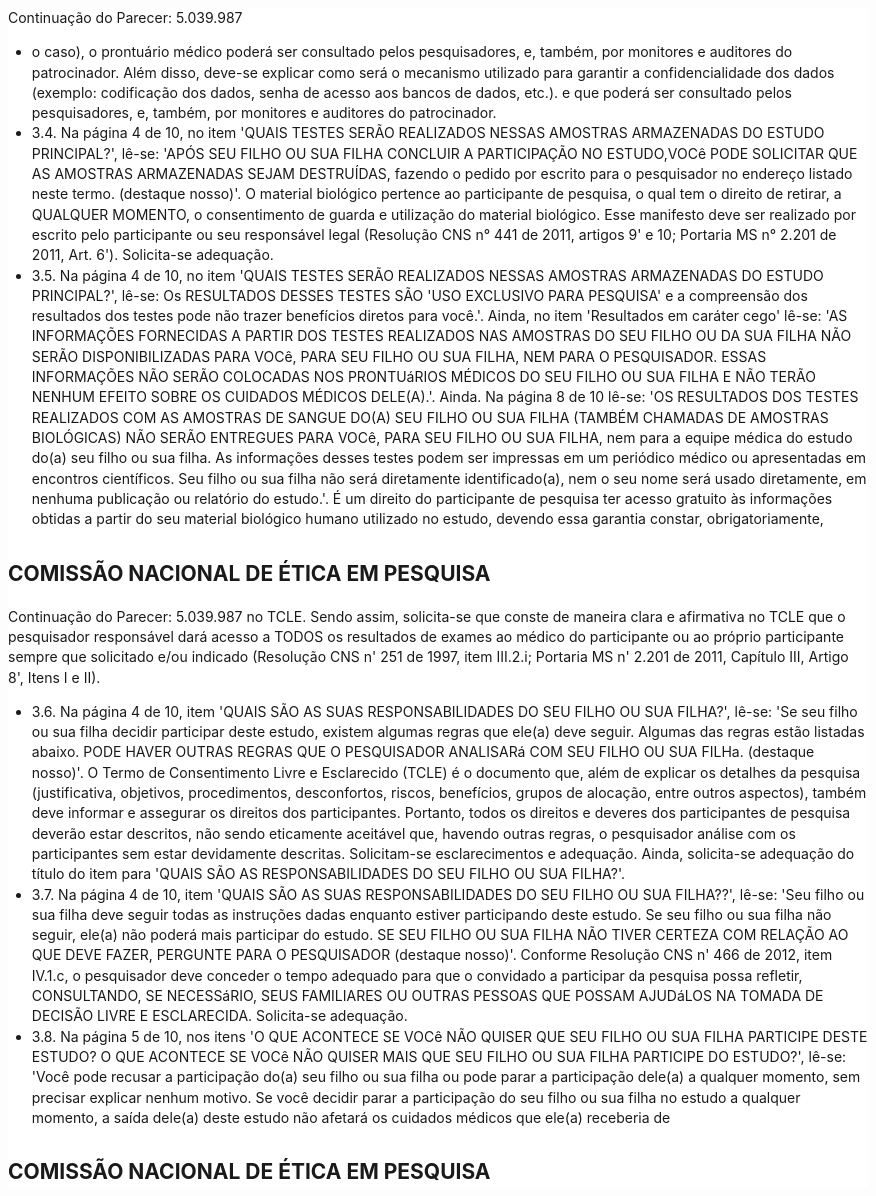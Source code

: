 Continuação do Parecer: 5.039.987
- o caso), o prontuário médico poderá ser consultado pelos pesquisadores, e, também, por monitores e auditores do patrocinador. Além disso, deve-se explicar como será o mecanismo utilizado para garantir a confidencialidade dos dados (exemplo: codificação dos dados, senha de acesso aos bancos de dados, etc.). e que poderá ser consultado pelos pesquisadores, e, também, por monitores e auditores do patrocinador.
- 3.4.  Na  página  4  de  10,  no  item  'QUAIS  TESTES  SERÃO  REALIZADOS  NESSAS  AMOSTRAS ARMAZENADAS DO ESTUDO PRINCIPAL?', lê-se: 'APÓS SEU FILHO OU SUA FILHA CONCLUIR A PARTICIPAÇÃO NO ESTUDO,VOCê PODE SOLICITAR QUE AS AMOSTRAS ARMAZENADAS SEJAM DESTRUÍDAS, fazendo o pedido por escrito para o pesquisador no endereço listado neste termo. (destaque nosso)'. O material biológico pertence ao participante de pesquisa, o qual tem o direito de retirar, a QUALQUER MOMENTO, o consentimento de guarda e utilização do material biológico. Esse manifesto deve ser realizado por escrito pelo participante ou seu responsável legal (Resolução CNS n° 441 de 2011, artigos 9' e 10; Portaria MS n° 2.201 de 2011, Art. 6'). Solicita-se adequação.
- 3.5.  Na  página  4  de  10,  no  item  'QUAIS  TESTES  SERÃO  REALIZADOS  NESSAS  AMOSTRAS ARMAZENADAS DO ESTUDO PRINCIPAL?', lê-se: Os RESULTADOS DESSES TESTES SÃO 'USO EXCLUSIVO PARA PESQUISA' e a compreensão dos resultados dos testes pode não trazer benefícios diretos para você.'. Ainda, no item 'Resultados em caráter cego' lê-se: 'AS INFORMAÇÕES FORNECIDAS A PARTIR DOS TESTES REALIZADOS NAS AMOSTRAS DO SEU FILHO OU DA SUA FILHA NÃO SERÃO  DISPONIBILIZADAS  PARA  VOCê,  PARA  SEU  FILHO  OU  SUA  FILHA,  NEM  PARA  O PESQUISADOR. ESSAS INFORMAÇÕES NÃO SERÃO COLOCADAS NOS PRONTUáRIOS MÉDICOS DO SEU FILHO OU SUA FILHA E NÃO TERÃO NENHUM EFEITO SOBRE OS CUIDADOS MÉDICOS DELE(A).'. Ainda. Na página 8 de 10 lê-se: 'OS RESULTADOS DOS TESTES REALIZADOS COM AS AMOSTRAS DE SANGUE DO(A) SEU FILHO OU SUA FILHA (TAMBÉM CHAMADAS DE AMOSTRAS BIOLÓGICAS) NÃO SERÃO ENTREGUES PARA VOCê, PARA SEU FILHO OU SUA FILHA, nem para a equipe médica do estudo do(a) seu filho ou sua filha. As informações desses testes podem ser impressas em um periódico médico ou apresentadas em encontros científicos. Seu filho ou sua filha não será diretamente identificado(a), nem o seu nome será usado diretamente, em nenhuma publicação ou relatório do estudo.'.
É um direito do participante de pesquisa ter acesso gratuito às informações obtidas a partir do seu material biológico humano utilizado no estudo, devendo essa garantia constar, obrigatoriamente,
## COMISSÃO NACIONAL DE ÉTICA EM PESQUISA

Continuação do Parecer: 5.039.987
no TCLE. Sendo assim, solicita-se que conste de maneira clara e afirmativa no TCLE que o pesquisador responsável dará acesso a TODOS os resultados de exames ao médico do participante ou ao próprio participante sempre que solicitado e/ou indicado (Resolução CNS n' 251 de 1997, item III.2.i; Portaria MS n' 2.201 de 2011, Capítulo III, Artigo 8', Itens I e II).
- 3.6. Na página 4 de 10, item 'QUAIS SÃO AS SUAS RESPONSABILIDADES DO SEU FILHO OU SUA FILHA?', lê-se: 'Se seu filho ou sua filha decidir participar deste estudo, existem algumas regras que ele(a) deve seguir. Algumas das regras estão listadas abaixo. PODE HAVER OUTRAS REGRAS QUE O PESQUISADOR ANALISARá COM SEU FILHO OU SUA FILHa.  (destaque nosso)'. O Termo de Consentimento Livre e Esclarecido (TCLE) é o documento que, além de explicar os detalhes da pesquisa (justificativa, objetivos, procedimentos, desconfortos, riscos, benefícios, grupos de alocação, entre outros aspectos), também deve informar e assegurar os direitos dos participantes. Portanto, todos os direitos e deveres dos participantes de pesquisa deverão estar descritos, não sendo eticamente aceitável que, havendo outras regras, o pesquisador análise com os participantes sem estar devidamente descritas. Solicitam-se esclarecimentos e adequação. Ainda, solicita-se adequação do título do item para 'QUAIS SÃO AS RESPONSABILIDADES DO SEU FILHO OU SUA FILHA?'.
- 3.7. Na página 4 de 10, item 'QUAIS SÃO AS SUAS RESPONSABILIDADES DO SEU FILHO OU SUA FILHA??', lê-se: 'Seu filho ou sua filha deve seguir todas as instruções dadas enquanto estiver participando deste estudo. Se seu filho ou sua filha não seguir, ele(a) não poderá mais participar do estudo. SE SEU FILHO OU SUA FILHA NÃO TIVER CERTEZA COM RELAÇÃO AO QUE DEVE FAZER, PERGUNTE PARA O PESQUISADOR (destaque nosso)'. Conforme Resolução CNS n' 466 de 2012, item IV.1.c, o pesquisador deve  conceder o tempo adequado para que o convidado a participar da pesquisa possa refletir, CONSULTANDO, SE NECESSáRIO, SEUS FAMILIARES OU OUTRAS PESSOAS QUE POSSAM AJUDáLOS NA TOMADA DE DECISÃO LIVRE E ESCLARECIDA. Solicita-se adequação.
- 3.8. Na página 5 de 10, nos itens 'O QUE ACONTECE SE VOCê NÃO QUISER QUE SEU FILHO OU SUA FILHA PARTICIPE DESTE ESTUDO? O QUE ACONTECE SE VOCê NÃO QUISER MAIS QUE SEU FILHO OU SUA FILHA PARTICIPE DO ESTUDO?', lê-se: 'Você pode recusar a participação do(a) seu filho ou sua filha ou pode parar a participação dele(a) a qualquer momento, sem precisar explicar nenhum motivo. Se você decidir parar a participação do seu filho ou sua filha no estudo a qualquer momento, a saída dele(a) deste estudo não afetará os cuidados médicos que ele(a) receberia de
## COMISSÃO NACIONAL DE ÉTICA EM PESQUISA